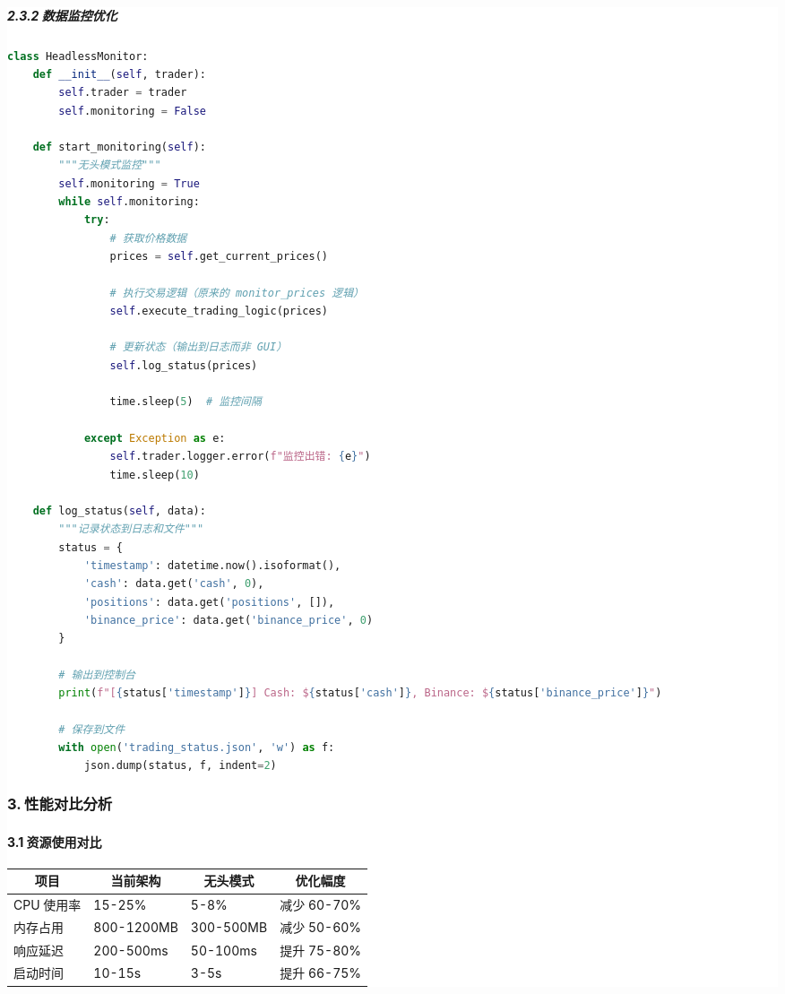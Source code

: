 ##### 2.3.2 数据监控优化
```python
class HeadlessMonitor:
    def __init__(self, trader):
        self.trader = trader
        self.monitoring = False
        
    def start_monitoring(self):
        """无头模式监控"""
        self.monitoring = True
        while self.monitoring:
            try:
                # 获取价格数据
                prices = self.get_current_prices()
                
                # 执行交易逻辑（原来的 monitor_prices 逻辑）
                self.execute_trading_logic(prices)
                
                # 更新状态（输出到日志而非 GUI）
                self.log_status(prices)
                
                time.sleep(5)  # 监控间隔
                
            except Exception as e:
                self.trader.logger.error(f"监控出错: {e}")
                time.sleep(10)
    
    def log_status(self, data):
        """记录状态到日志和文件"""
        status = {
            'timestamp': datetime.now().isoformat(),
            'cash': data.get('cash', 0),
            'positions': data.get('positions', []),
            'binance_price': data.get('binance_price', 0)
        }
        
        # 输出到控制台
        print(f"[{status['timestamp']}] Cash: ${status['cash']}, Binance: ${status['binance_price']}")
        
        # 保存到文件
        with open('trading_status.json', 'w') as f:
            json.dump(status, f, indent=2)
```

### 3. 性能对比分析

#### 3.1 资源使用对比

| 项目 | 当前架构 | 无头模式 | 优化幅度 |
|------|----------|----------|----------|
| CPU 使用率 | 15-25% | 5-8% | 减少 60-70% |
| 内存占用 | 800-1200MB | 300-500MB | 减少 50-60% |
| 响应延迟 | 200-500ms | 50-100ms | 提升 75-80% |
| 启动时间 | 10-15s | 3-5s | 提升 66-75% |
